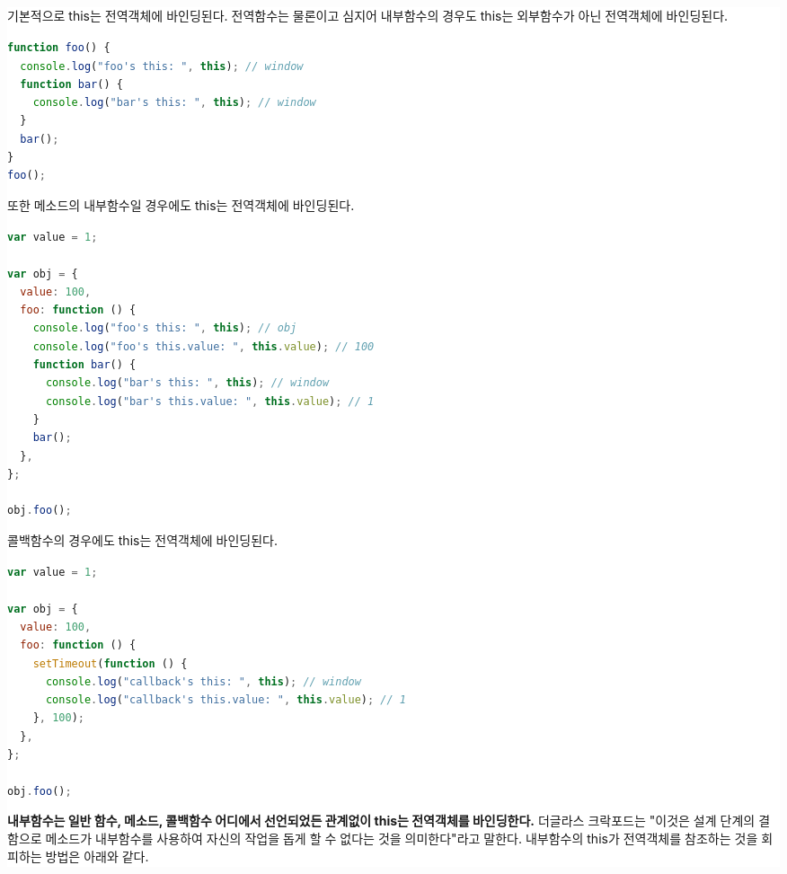 기본적으로 this는 전역객체에 바인딩된다. 전역함수는 물론이고 심지어 내부함수의 경우도 this는 외부함수가 아닌 전역객체에 바인딩된다.

```js
function foo() {
  console.log("foo's this: ", this); // window
  function bar() {
    console.log("bar's this: ", this); // window
  }
  bar();
}
foo();
```

또한 메소드의 내부함수일 경우에도 this는 전역객체에 바인딩된다.

```js
var value = 1;

var obj = {
  value: 100,
  foo: function () {
    console.log("foo's this: ", this); // obj
    console.log("foo's this.value: ", this.value); // 100
    function bar() {
      console.log("bar's this: ", this); // window
      console.log("bar's this.value: ", this.value); // 1
    }
    bar();
  },
};

obj.foo();
```

콜백함수의 경우에도 this는 전역객체에 바인딩된다.

```js
var value = 1;

var obj = {
  value: 100,
  foo: function () {
    setTimeout(function () {
      console.log("callback's this: ", this); // window
      console.log("callback's this.value: ", this.value); // 1
    }, 100);
  },
};

obj.foo();
```

**내부함수는 일반 함수, 메소드, 콜백함수 어디에서 선언되었든 관계없이 this는 전역객체를 바인딩한다.** 더글라스 크락포드는 "이것은 설계 단계의 결함으로 메소드가 내부함수를 사용하여 자신의 작업을 돕게 할 수 없다는 것을 의미한다"라고 말한다. 내부함수의 this가 전역객체를 참조하는 것을 회피하는 방법은 아래와 같다.
